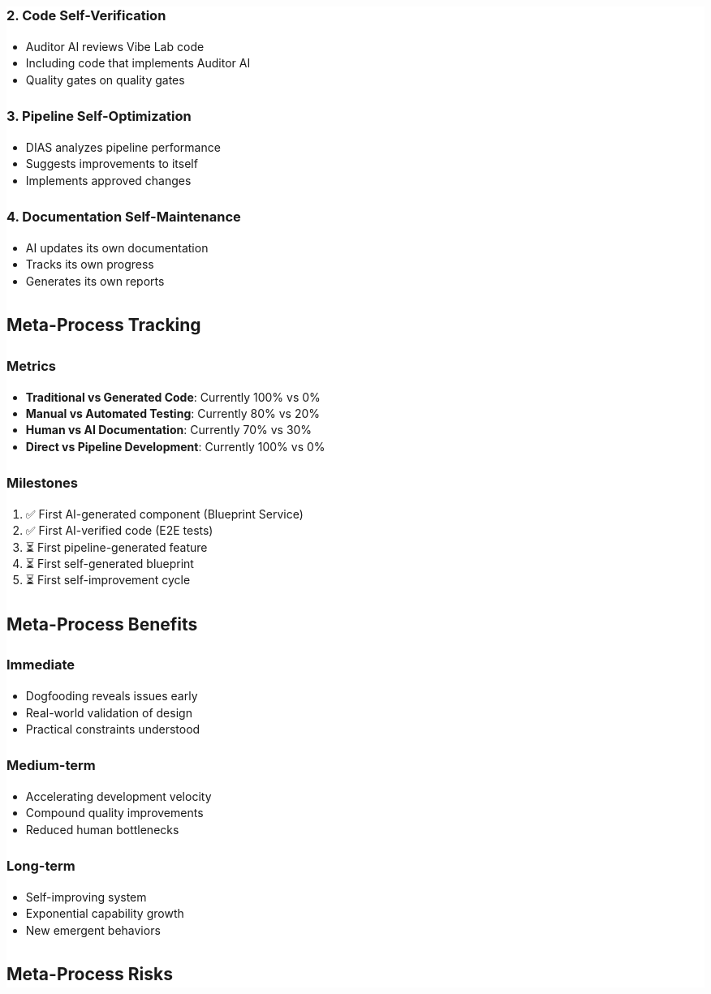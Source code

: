 ### 2. Code Self-Verification
- Auditor AI reviews Vibe Lab code
- Including code that implements Auditor AI
- Quality gates on quality gates

### 3. Pipeline Self-Optimization
- DIAS analyzes pipeline performance
- Suggests improvements to itself
- Implements approved changes

### 4. Documentation Self-Maintenance
- AI updates its own documentation
- Tracks its own progress
- Generates its own reports

## Meta-Process Tracking

### Metrics
- **Traditional vs Generated Code**: Currently 100% vs 0%
- **Manual vs Automated Testing**: Currently 80% vs 20%
- **Human vs AI Documentation**: Currently 70% vs 30%
- **Direct vs Pipeline Development**: Currently 100% vs 0%

### Milestones
1. ✅ First AI-generated component (Blueprint Service)
2. ✅ First AI-verified code (E2E tests)
3. ⏳ First pipeline-generated feature
4. ⏳ First self-generated blueprint
5. ⏳ First self-improvement cycle

## Meta-Process Benefits

### Immediate
- Dogfooding reveals issues early
- Real-world validation of design
- Practical constraints understood

### Medium-term
- Accelerating development velocity
- Compound quality improvements
- Reduced human bottlenecks

### Long-term
- Self-improving system
- Exponential capability growth
- New emergent behaviors

## Meta-Process Risks
